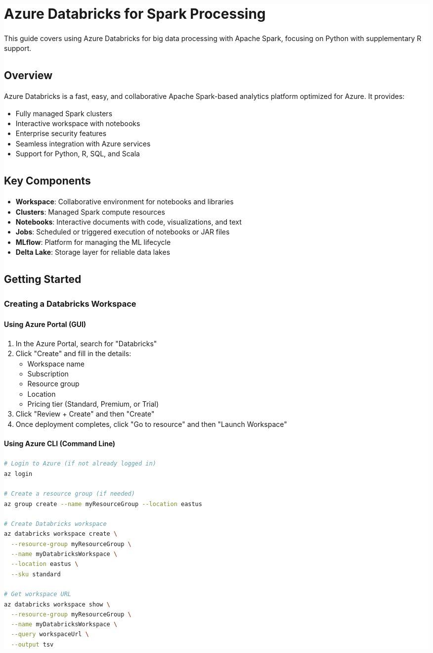 # Azure Databricks for Spark Processing

This guide covers using Azure Databricks for big data processing with Apache Spark, focusing on Python with supplementary R support.

## Overview

Azure Databricks is a fast, easy, and collaborative Apache Spark-based analytics platform optimized for Azure. It provides:

- Fully managed Spark clusters
- Interactive workspace with notebooks
- Enterprise security features
- Seamless integration with Azure services
- Support for Python, R, SQL, and Scala

## Key Components

- **Workspace**: Collaborative environment for notebooks and libraries
- **Clusters**: Managed Spark compute resources
- **Notebooks**: Interactive documents with code, visualizations, and text
- **Jobs**: Scheduled or triggered execution of notebooks or JAR files
- **MLflow**: Platform for managing the ML lifecycle
- **Delta Lake**: Storage layer for reliable data lakes

## Getting Started

### Creating a Databricks Workspace

#### Using Azure Portal (GUI)

1. In the Azure Portal, search for "Databricks"
2. Click "Create" and fill in the details:
   - Workspace name
   - Subscription
   - Resource group
   - Location
   - Pricing tier (Standard, Premium, or Trial)
3. Click "Review + Create" and then "Create"
4. Once deployment completes, click "Go to resource" and then "Launch Workspace"

#### Using Azure CLI (Command Line)

```bash
# Login to Azure (if not already logged in)
az login

# Create a resource group (if needed)
az group create --name myResourceGroup --location eastus

# Create Databricks workspace
az databricks workspace create \
  --resource-group myResourceGroup \
  --name myDatabricksWorkspace \
  --location eastus \
  --sku standard

# Get workspace URL
az databricks workspace show \
  --resource-group myResourceGroup \
  --name myDatabricksWorkspace \
  --query workspaceUrl \
  --output tsv
```